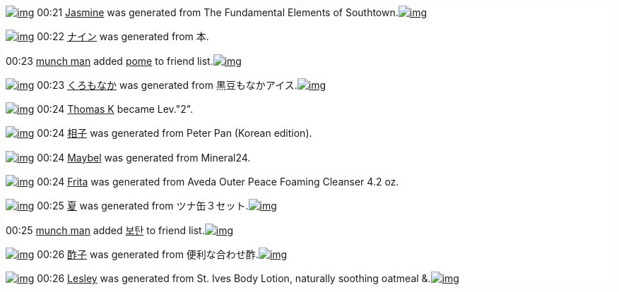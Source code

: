 [![img](http://img823.imageshack.us/img823/3760/5lu0.png)](http://www.barcodekanojo.com/kanojo/2664093/Jasmine) 00:21 [Jasmine](http://www.barcodekanojo.com/kanojo/2664093/Jasmine) was generated from The Fundamental Elements of Southtown.[![img](http://img849.imageshack.us/img849/8684/pbqo.jpg)](http://www.barcodekanojo.com/product_images/barcode/5172339/1385824854/The%20Fundamental%20Elements%20of%20Southtown.jpg) 

[![img](http://img856.imageshack.us/img856/2994/ryvr.png)](http://www.barcodekanojo.com/kanojo/2664094/%E3%83%8A%E3%82%A4%E3%83%B3) 00:22 [ナイン](http://www.barcodekanojo.com/kanojo/2664094/%E3%83%8A%E3%82%A4%E3%83%B3) was generated from 本.

00:23 [munch man](http://www.barcodekanojo.com/user/422193/munch%20man) added [pome](http://www.barcodekanojo.com/kanojo/2658834/pome) to friend list.[![img](http://img43.imageshack.us/img43/2624/1gqx.png)](http://www.barcodekanojo.com/kanojo/2658834/pome) 

[![img](http://img163.imageshack.us/img163/1152/xzpw.png)](http://www.barcodekanojo.com/kanojo/2664095/%E3%81%8F%E3%82%8D%E3%82%82%E3%81%AA%E3%81%8B) 00:23 [くろもなか](http://www.barcodekanojo.com/kanojo/2664095/%E3%81%8F%E3%82%8D%E3%82%82%E3%81%AA%E3%81%8B) was generated from 黒豆もなかアイス.[![img](http://img543.imageshack.us/img543/7610/mdy3.jpg)](http://www.barcodekanojo.com/product_images/barcode/4678071/1372222986/%E9%BB%92%E8%B1%86%E3%82%82%E3%81%AA%E3%81%8B.jpg) 

[![img](http://img707.imageshack.us/img707/7536/pvr4.jpg)](http://www.barcodekanojo.com/user/417644/Thomas%20K) 00:24 [Thomas K](http://www.barcodekanojo.com/user/417644/Thomas%20K) became Lev."2".

[![img](http://img69.imageshack.us/img69/7069/56vc.png)](http://www.barcodekanojo.com/kanojo/2664096/%E7%9B%B8%E5%AD%90) 00:24 [相子](http://www.barcodekanojo.com/kanojo/2664096/%E7%9B%B8%E5%AD%90) was generated from Peter Pan (Korean edition).

[![img](http://img545.imageshack.us/img545/7712/21pw.png)](http://www.barcodekanojo.com/kanojo/2664097/Maybel) 00:24 [Maybel](http://www.barcodekanojo.com/kanojo/2664097/Maybel) was generated from Mineral24.

[![img](http://img69.imageshack.us/img69/632/yve7.png)](http://www.barcodekanojo.com/kanojo/2664098/Frita) 00:24 [Frita](http://www.barcodekanojo.com/kanojo/2664098/Frita) was generated from Aveda Outer Peace Foaming Cleanser 4.2 oz.

[![img](http://img35.imageshack.us/img35/5346/1eth.png)](http://www.barcodekanojo.com/kanojo/2664099/%E5%A4%8F) 00:25 [夏](http://www.barcodekanojo.com/kanojo/2664099/%E5%A4%8F) was generated from ツナ缶３セット.[![img](http://img845.imageshack.us/img845/3919/jty5.jpg)](http://www.barcodekanojo.com/product_images/barcode/4678882/1372302152/%E3%83%A9%E3%82%A4%E3%83%88%E3%83%84%E3%83%8A%E3%83%95%E3%83%AC%E3%83%BC%E3%82%AF3%E7%BC%B6.jpg) 

00:25 [munch man](http://www.barcodekanojo.com/user/422193/munch%20man) added [보탄](http://www.barcodekanojo.com/kanojo/1893712/%EB%B3%B4%ED%83%84) to friend list.[![img](http://img543.imageshack.us/img543/6509/ljr3.png)](http://www.barcodekanojo.com/kanojo/1893712/%EB%B3%B4%ED%83%84) 

[![img](http://img17.imageshack.us/img17/2985/brnn.png)](http://www.barcodekanojo.com/kanojo/2664100/%E9%85%A2%E5%AD%90) 00:26 [酢子](http://www.barcodekanojo.com/kanojo/2664100/%E9%85%A2%E5%AD%90) was generated from 便利な合わせ酢.[![img](http://img34.imageshack.us/img34/5831/lcl5.jpg)](http://www.barcodekanojo.com/product_images/barcode/3043066/1372854076/%E3%81%B9%E3%82%93%E3%82%8A%E3%81%AA%E5%90%88%E3%82%8F%E3%81%9B%E9%85%A2.jpg) 

[![img](http://img96.imageshack.us/img96/3929/gpi8.png)](http://www.barcodekanojo.com/kanojo/2664101/Lesley) 00:26 [Lesley](http://www.barcodekanojo.com/kanojo/2664101/Lesley) was generated from St. Ives Body Lotion, naturally soothing oatmeal &amp;.[![img](http://img826.imageshack.us/img826/8220/jjv2.jpg)](http://www.barcodekanojo.com/product_images/barcode/4310908/1351186059/body%20lotion.jpg) 
